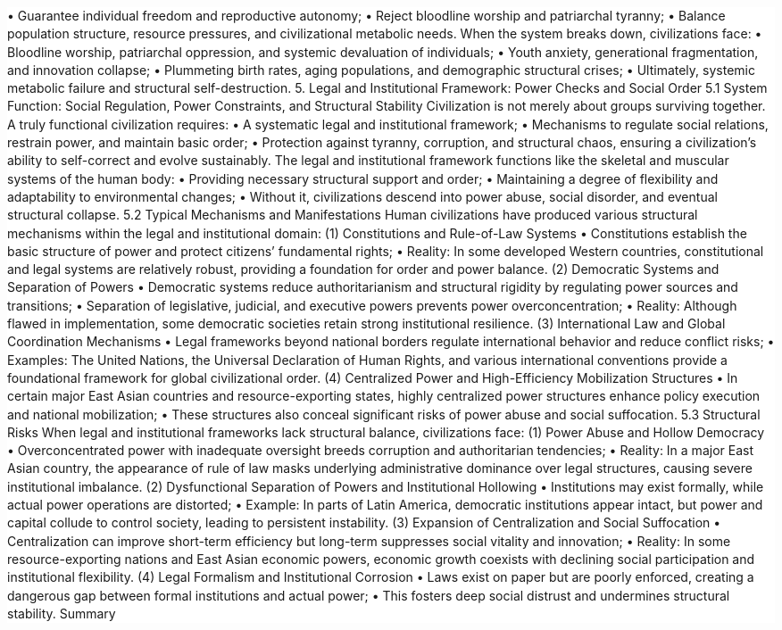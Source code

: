 •	Guarantee individual freedom and reproductive autonomy;
•	Reject bloodline worship and patriarchal tyranny;
•	Balance population structure, resource pressures, and civilizational metabolic needs.
When the system breaks down, civilizations face:
•	Bloodline worship, patriarchal oppression, and systemic devaluation of individuals;
•	Youth anxiety, generational fragmentation, and innovation collapse;
•	Plummeting birth rates, aging populations, and demographic structural crises;
•	Ultimately, systemic metabolic failure and structural self-destruction.
5. Legal and Institutional Framework: Power Checks and Social Order
5.1 System Function: Social Regulation, Power Constraints, and Structural Stability
Civilization is not merely about groups surviving together.
A truly functional civilization requires:
•	A systematic legal and institutional framework;
•	Mechanisms to regulate social relations, restrain power, and maintain basic order;
•	Protection against tyranny, corruption, and structural chaos, ensuring a civilization’s ability to self-correct and evolve sustainably.
The legal and institutional framework functions like the skeletal and muscular systems of the human body:
•	Providing necessary structural support and order;
•	Maintaining a degree of flexibility and adaptability to environmental changes;
•	Without it, civilizations descend into power abuse, social disorder, and eventual structural collapse.
5.2 Typical Mechanisms and Manifestations
Human civilizations have produced various structural mechanisms within the legal and institutional domain:
(1) Constitutions and Rule-of-Law Systems
•	Constitutions establish the basic structure of power and protect citizens’ fundamental rights;
•	Reality: In some developed Western countries, constitutional and legal systems are relatively robust, providing a foundation for order and power balance.
(2) Democratic Systems and Separation of Powers
•	Democratic systems reduce authoritarianism and structural rigidity by regulating power sources and transitions;
•	Separation of legislative, judicial, and executive powers prevents power overconcentration;
•	Reality: Although flawed in implementation, some democratic societies retain strong institutional resilience.
(3) International Law and Global Coordination Mechanisms
•	Legal frameworks beyond national borders regulate international behavior and reduce conflict risks;
•	Examples: The United Nations, the Universal Declaration of Human Rights, and various international conventions provide a foundational framework for global civilizational order.
(4) Centralized Power and High-Efficiency Mobilization Structures
•	In certain major East Asian countries and resource-exporting states, highly centralized power structures enhance policy execution and national mobilization;
•	These structures also conceal significant risks of power abuse and social suffocation.
5.3 Structural Risks
When legal and institutional frameworks lack structural balance, civilizations face:
(1) Power Abuse and Hollow Democracy
•	Overconcentrated power with inadequate oversight breeds corruption and authoritarian tendencies;
•	Reality: In a major East Asian country, the appearance of rule of law masks underlying administrative dominance over legal structures, causing severe institutional imbalance.
(2) Dysfunctional Separation of Powers and Institutional Hollowing
•	Institutions may exist formally, while actual power operations are distorted;
•	Example: In parts of Latin America, democratic institutions appear intact, but power and capital collude to control society, leading to persistent instability.
(3) Expansion of Centralization and Social Suffocation
•	Centralization can improve short-term efficiency but long-term suppresses social vitality and innovation;
•	Reality: In some resource-exporting nations and East Asian economic powers, economic growth coexists with declining social participation and institutional flexibility.
(4) Legal Formalism and Institutional Corrosion
•	Laws exist on paper but are poorly enforced, creating a dangerous gap between formal institutions and actual power;
•	This fosters deep social distrust and undermines structural stability.
Summary